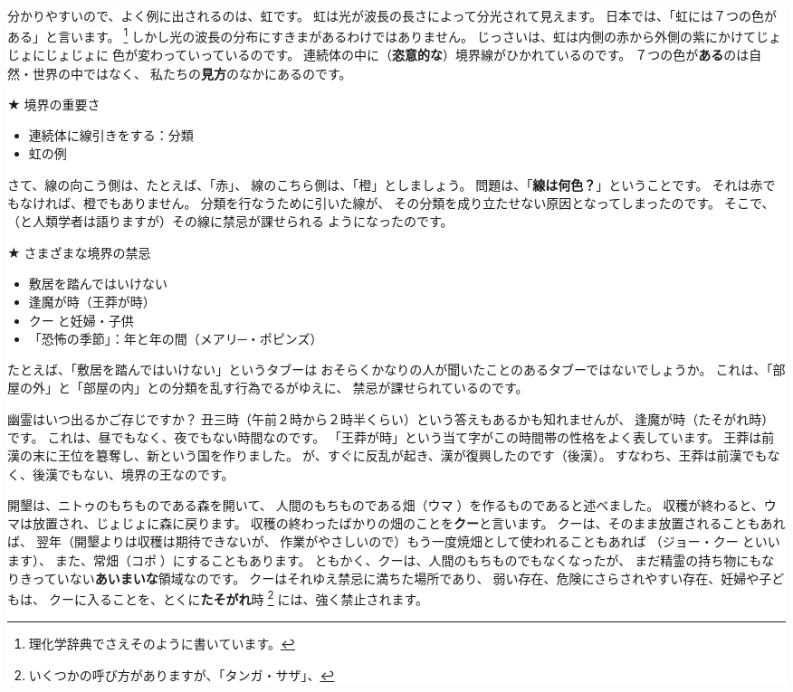  分かりやすいので、よく例に出されるのは、虹です。
虹は光が波長の長さによって分光されて見えます。
日本では、「虹には７つの色がある」と言います。
[^FN-2]
しかし光の波長の分布にすきまがあるわけではありません。
じっさいは、虹は内側の赤から外側の紫にかけてじょじょにじょじょに
色が変わっていっているのです。
連続体の中に（**恣意的な**）境界線がひかれているのです。
７つの色が**ある**のは自然・世界の中ではなく、
私たちの**見方**のなかにあるのです。


★ 境界の重要さ

- 連続体に線引きをする：分類
- 虹の例



 さて、線の向こう側は、たとえば、「赤」、
線のこちら側は、「橙」としましょう。
問題は、「**線は何色？**」ということです。
それは赤でもなければ、橙でもありません。
分類を行なうために引いた線が、
その分類を成り立たせない原因となってしまったのです。
そこで、（と人類学者は語りますが）その線に禁忌が課せられる
ようになったのです。


★ さまざまな境界の禁忌

- 敷居を踏んではいけない
- 逢魔が時（王莽が時）
- クー と妊婦・子供
- 「恐怖の季節」：年と年の間（メアリ─・ポピンズ）



 たとえば、「敷居を踏んではいけない」というタブーは
おそらくかなりの人が聞いたことのあるタブーではないでしょうか。
これは、「部屋の外」と「部屋の内」との分類を乱す行為でるがゆえに、
禁忌が課せられているのです。

 幽霊はいつ出るかご存じですか？
丑三時（午前２時から２時半くらい）という答えもあるかも知れませんが、
逢魔が時（たそがれ時）です。
これは、昼でもなく、夜でもない時間なのです。
「王莽が時」という当て字がこの時間帯の性格をよく表しています。
王莽は前漢の末に王位を簒奪し、新という国を作りました。
が、すぐに反乱が起き、漢が復興したのです（後漢）。
すなわち、王莽は前漢でもなく、後漢でもない、境界の王なのです。

 開墾は、ニトゥのもちものである森を開いて、
人間のもちものである畑（ウマ ）を作るものであると述べました。
収穫が終わると、ウマは放置され、じょじょに森に戻ります。
収穫の終わったばかりの畑のことを**クー**と言います。
クーは、そのまま放置されることもあれば、
翌年（開墾よりは収穫は期待できないが、
作業がやさしいので）もう一度焼畑として使われることもあれば
（ジョー・クー といいます）、
また、常畑（コポ ）にすることもあります。
ともかく、クーは、人間のもちものでもなくなったが、
まだ精霊の持ち物にもなりきっていない**あいまいな**領域なのです。
クーはそれゆえ禁忌に満ちた場所であり、
弱い存在、危険にさらされやすい存在、妊婦や子どもは、
クーに入ることを、とくに**たそがれ**時
[^FN-3]
には、強く禁止されます。


[^subs]: わたしたちが最初にエンデの村に着いたのは
[^eat]: より詳しい説明は次の講義、[食べる](eat.html)でします
[^casssava]: キャッサヴァについては一口コラム[キャッサヴァ](cassava.md) を
[^uma]: 5年10年も休閑地としておいておければ、
[^urhu]: 「ウズ」と「エコ」といいます。
[^FN-1]: 不思議なことですが、
[^FN-2]: 理化学辞典でさえそのように書いています。
[^FN-3]: いくつかの呼び方がありますが、「タンガ・サザ」、
[^FN-4]: 読んでもいないのに言ってしまいますが…。